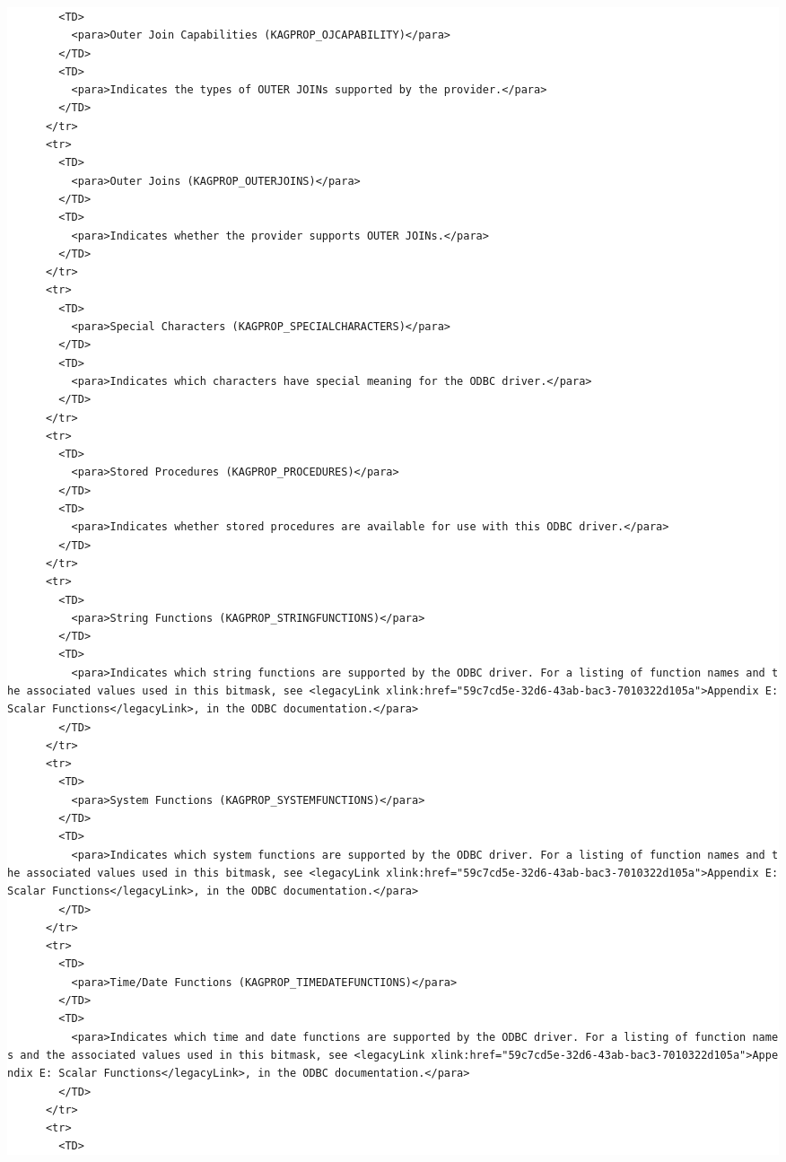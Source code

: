             <TD>
              <para>Outer Join Capabilities (KAGPROP_OJCAPABILITY)</para>
            </TD>
            <TD>
              <para>Indicates the types of OUTER JOINs supported by the provider.</para>
            </TD>
          </tr>
          <tr>
            <TD>
              <para>Outer Joins (KAGPROP_OUTERJOINS)</para>
            </TD>
            <TD>
              <para>Indicates whether the provider supports OUTER JOINs.</para>
            </TD>
          </tr>
          <tr>
            <TD>
              <para>Special Characters (KAGPROP_SPECIALCHARACTERS)</para>
            </TD>
            <TD>
              <para>Indicates which characters have special meaning for the ODBC driver.</para>
            </TD>
          </tr>
          <tr>
            <TD>
              <para>Stored Procedures (KAGPROP_PROCEDURES)</para>
            </TD>
            <TD>
              <para>Indicates whether stored procedures are available for use with this ODBC driver.</para>
            </TD>
          </tr>
          <tr>
            <TD>
              <para>String Functions (KAGPROP_STRINGFUNCTIONS)</para>
            </TD>
            <TD>
              <para>Indicates which string functions are supported by the ODBC driver. For a listing of function names and the associated values used in this bitmask, see <legacyLink xlink:href="59c7cd5e-32d6-43ab-bac3-7010322d105a">Appendix E: Scalar Functions</legacyLink>, in the ODBC documentation.</para>
            </TD>
          </tr>
          <tr>
            <TD>
              <para>System Functions (KAGPROP_SYSTEMFUNCTIONS)</para>
            </TD>
            <TD>
              <para>Indicates which system functions are supported by the ODBC driver. For a listing of function names and the associated values used in this bitmask, see <legacyLink xlink:href="59c7cd5e-32d6-43ab-bac3-7010322d105a">Appendix E: Scalar Functions</legacyLink>, in the ODBC documentation.</para>
            </TD>
          </tr>
          <tr>
            <TD>
              <para>Time/Date Functions (KAGPROP_TIMEDATEFUNCTIONS)</para>
            </TD>
            <TD>
              <para>Indicates which time and date functions are supported by the ODBC driver. For a listing of function names and the associated values used in this bitmask, see <legacyLink xlink:href="59c7cd5e-32d6-43ab-bac3-7010322d105a">Appendix E: Scalar Functions</legacyLink>, in the ODBC documentation.</para>
            </TD>
          </tr>
          <tr>
            <TD>